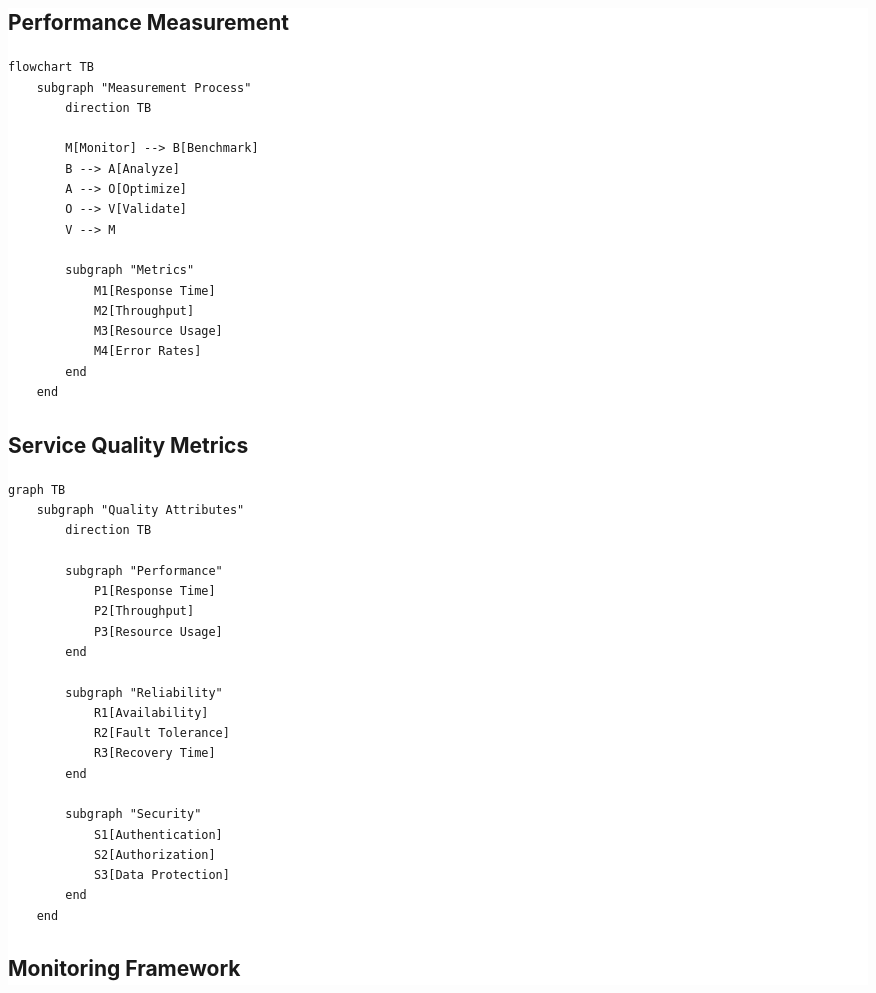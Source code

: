 ## Performance Measurement

```mermaid
flowchart TB
    subgraph "Measurement Process"
        direction TB
        
        M[Monitor] --> B[Benchmark]
        B --> A[Analyze]
        A --> O[Optimize]
        O --> V[Validate]
        V --> M
        
        subgraph "Metrics"
            M1[Response Time]
            M2[Throughput]
            M3[Resource Usage]
            M4[Error Rates]
        end
    end
```

## Service Quality Metrics

```mermaid
graph TB
    subgraph "Quality Attributes"
        direction TB
        
        subgraph "Performance"
            P1[Response Time]
            P2[Throughput]
            P3[Resource Usage]
        end
        
        subgraph "Reliability"
            R1[Availability]
            R2[Fault Tolerance]
            R3[Recovery Time]
        end
        
        subgraph "Security"
            S1[Authentication]
            S2[Authorization]
            S3[Data Protection]
        end
    end
```

## Monitoring Framework
